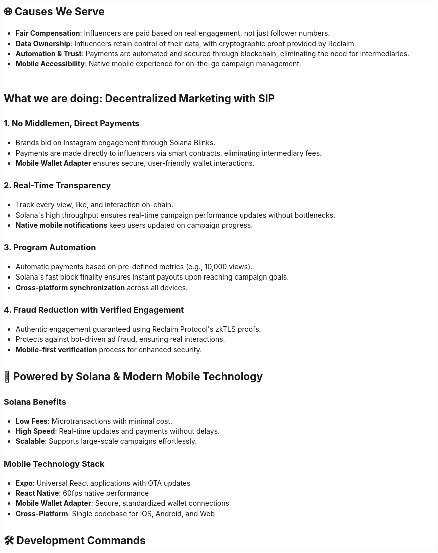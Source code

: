 
## 🌐 Causes We Serve

- **Fair Compensation**: Influencers are paid based on real engagement, not just follower numbers.
- **Data Ownership**: Influencers retain control of their data, with cryptographic proof provided by Reclaim.
- **Automation & Trust**: Payments are automated and secured through blockchain, eliminating the need for intermediaries.
- **Mobile Accessibility**: Native mobile experience for on-the-go campaign management.

---

## What we are doing: Decentralized Marketing with SIP

### 1. **No Middlemen, Direct Payments**
- Brands bid on Instagram engagement through Solana Blinks.
- Payments are made directly to influencers via smart contracts, eliminating intermediary fees.
- **Mobile Wallet Adapter** ensures secure, user-friendly wallet interactions.

### 2. **Real-Time Transparency**
- Track every view, like, and interaction on-chain.
- Solana's high throughput ensures real-time campaign performance updates without bottlenecks.
- **Native mobile notifications** keep users updated on campaign progress.

### 3. **Program Automation**
- Automatic payments based on pre-defined metrics (e.g., 10,000 views).
- Solana's fast block finality ensures instant payouts upon reaching campaign goals.
- **Cross-platform synchronization** across all devices.

### 4. **Fraud Reduction with Verified Engagement**
- Authentic engagement guaranteed using Reclaim Protocol's zkTLS proofs.
- Protects against bot-driven ad fraud, ensuring real interactions.
- **Mobile-first verification** process for enhanced security.

## 🔗 Powered by Solana & Modern Mobile Technology

### Solana Benefits
- **Low Fees**: Microtransactions with minimal cost.
- **High Speed**: Real-time updates and payments without delays.
- **Scalable**: Supports large-scale campaigns effortlessly.

### Mobile Technology Stack
- **Expo**: Universal React applications with OTA updates
- **React Native**: 60fps native performance
- **Mobile Wallet Adapter**: Secure, standardized wallet connections
- **Cross-Platform**: Single codebase for iOS, Android, and Web

## 🛠️ Development Commands
